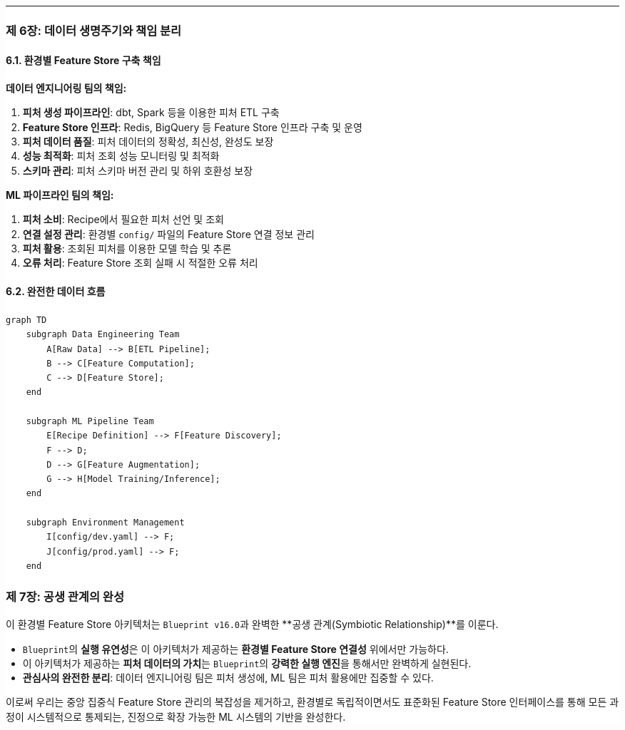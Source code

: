 -----

### 제 6장: 데이터 생명주기와 책임 분리

#### 6.1. 환경별 Feature Store 구축 책임

**데이터 엔지니어링 팀의 책임:**

1.  **피처 생성 파이프라인**: dbt, Spark 등을 이용한 피처 ETL 구축
2.  **Feature Store 인프라**: Redis, BigQuery 등 Feature Store 인프라 구축 및 운영
3.  **피처 데이터 품질**: 피처 데이터의 정확성, 최신성, 완성도 보장
4.  **성능 최적화**: 피처 조회 성능 모니터링 및 최적화
5.  **스키마 관리**: 피처 스키마 버전 관리 및 하위 호환성 보장

**ML 파이프라인 팀의 책임:**

1.  **피처 소비**: Recipe에서 필요한 피처 선언 및 조회
2.  **연결 설정 관리**: 환경별 `config/` 파일의 Feature Store 연결 정보 관리
3.  **피처 활용**: 조회된 피처를 이용한 모델 학습 및 추론
4.  **오류 처리**: Feature Store 조회 실패 시 적절한 오류 처리

#### 6.2. 완전한 데이터 흐름

```mermaid
graph TD
    subgraph Data Engineering Team
        A[Raw Data] --> B[ETL Pipeline];
        B --> C[Feature Computation];
        C --> D[Feature Store];
    end
    
    subgraph ML Pipeline Team
        E[Recipe Definition] --> F[Feature Discovery];
        F --> D;
        D --> G[Feature Augmentation];
        G --> H[Model Training/Inference];
    end
    
    subgraph Environment Management
        I[config/dev.yaml] --> F;
        J[config/prod.yaml] --> F;
    end
```

### 제 7장: 공생 관계의 완성

이 환경별 Feature Store 아키텍처는 `Blueprint v16.0`과 완벽한 **공생 관계(Symbiotic Relationship)**를 이룬다.

  * `Blueprint`의 **실행 유연성**은 이 아키텍처가 제공하는 **환경별 Feature Store 연결성** 위에서만 가능하다.
  * 이 아키텍처가 제공하는 **피처 데이터의 가치**는 `Blueprint`의 **강력한 실행 엔진**을 통해서만 완벽하게 실현된다.
  * **관심사의 완전한 분리**: 데이터 엔지니어링 팀은 피처 생성에, ML 팀은 피처 활용에만 집중할 수 있다.

이로써 우리는 중앙 집중식 Feature Store 관리의 복잡성을 제거하고, 환경별로 독립적이면서도 표준화된 Feature Store 인터페이스를 통해 모든 과정이 시스템적으로 통제되는, 진정으로 확장 가능한 ML 시스템의 기반을 완성한다.